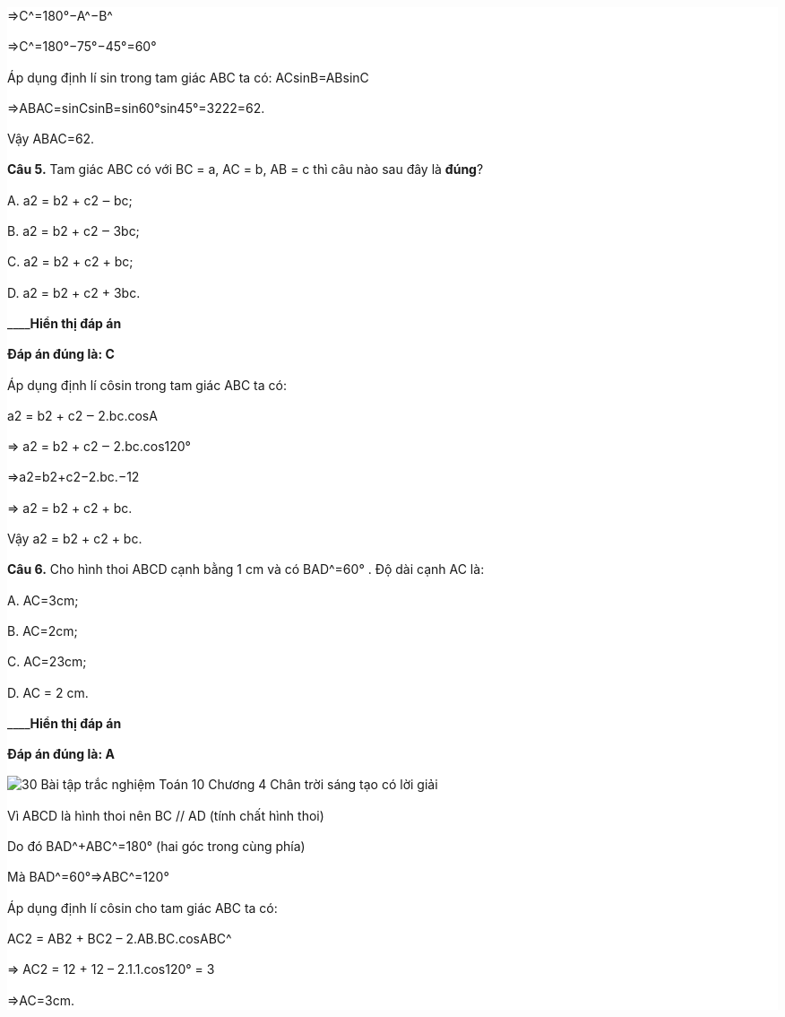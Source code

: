 ⇒C^=180°−A^−B^

⇒C^=180°−75°−45°=60°

Áp dụng định lí sin trong tam giác ABC ta có: ACsinB=ABsinC

⇒ABAC=sinCsinB=sin60°sin45°=3222=62.

Vậy ABAC=62.

**Câu 5.** Tam giác ABC có với BC = a, AC = b, AB = c thì câu nào sau đây là **đúng**?

A. a2 = b2 \+ c2 ‒ bc;

B. a2 = b2 \+ c2 ‒ 3bc;

C. a2 = b2 \+ c2 \+ bc;

D. a2 = b2 \+ c2 \+ 3bc.

____**Hiển thị đáp án**

**Đáp án đúng là: C**

Áp dụng định lí côsin trong tam giác ABC ta có: 

a2 = b2 \+ c2 ‒ 2.bc.cosA 

=> a2 = b2 \+ c2 ‒ 2.bc.cos120° 

⇒a2=b2+c2−2.bc.−12

=> a2 = b2 \+ c2 \+ bc.

Vậy a2 = b2 \+ c2 \+ bc.

**Câu 6.** Cho hình thoi ABCD cạnh bằng 1 cm và có BAD^=60° . Độ dài cạnh AC là:

A. AC=3cm;

B. AC=2cm;

C. AC=23cm;

D. AC = 2 cm.

____**Hiển thị đáp án**

**Đáp án đúng là: A**

![30 Bài tập trắc nghiệm Toán 10 Chương 4 Chân trời sáng tạo có lời giải](https://vietjack.com/toan-10-ct/images/trac-nghiem-bai-tap-cuoi-chuong-4-150504.PNG)

Vì ABCD là hình thoi nên BC // AD (tính chất hình thoi)

Do đó BAD^+ABC^=180° (hai góc trong cùng phía)

Mà BAD^=60°⇒ABC^=120°

Áp dụng định lí côsin cho tam giác ABC ta có:

AC2 = AB2 \+ BC2 – 2.AB.BC.cosABC^

=> AC2 = 12 \+ 12 – 2.1.1.cos120° = 3

⇒AC=3cm.
